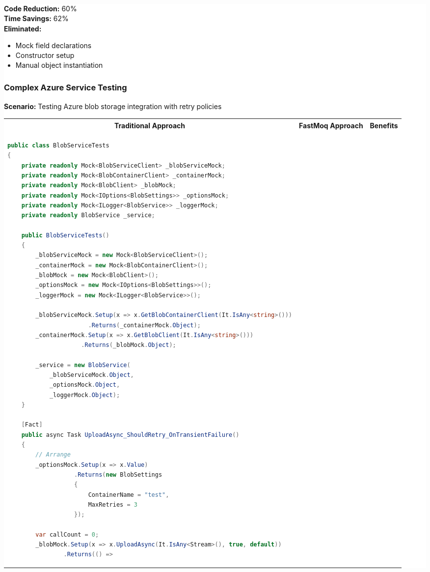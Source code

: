 </td>
<td>

**Code Reduction:** 60%  
**Time Savings:** 62%  
**Eliminated:**
- Mock field declarations
- Constructor setup
- Manual object instantiation

</td>
</tr>
</table>

### Complex Azure Service Testing

**Scenario:** Testing Azure blob storage integration with retry policies

<table>
<tr><th>Traditional Approach</th><th>FastMoq Approach</th><th>Benefits</th></tr>
<tr>
<td>

```csharp
public class BlobServiceTests
{
    private readonly Mock<BlobServiceClient> _blobServiceMock;
    private readonly Mock<BlobContainerClient> _containerMock;
    private readonly Mock<BlobClient> _blobMock;
    private readonly Mock<IOptions<BlobSettings>> _optionsMock;
    private readonly Mock<ILogger<BlobService>> _loggerMock;
    private readonly BlobService _service;

    public BlobServiceTests()
    {
        _blobServiceMock = new Mock<BlobServiceClient>();
        _containerMock = new Mock<BlobContainerClient>();
        _blobMock = new Mock<BlobClient>();
        _optionsMock = new Mock<IOptions<BlobSettings>>();
        _loggerMock = new Mock<ILogger<BlobService>>();

        _blobServiceMock.Setup(x => x.GetBlobContainerClient(It.IsAny<string>()))
                       .Returns(_containerMock.Object);
        _containerMock.Setup(x => x.GetBlobClient(It.IsAny<string>()))
                     .Returns(_blobMock.Object);

        _service = new BlobService(
            _blobServiceMock.Object,
            _optionsMock.Object,
            _loggerMock.Object);
    }

    [Fact]
    public async Task UploadAsync_ShouldRetry_OnTransientFailure()
    {
        // Arrange
        _optionsMock.Setup(x => x.Value)
                   .Returns(new BlobSettings 
                   { 
                       ContainerName = "test",
                       MaxRetries = 3 
                   });

        var callCount = 0;
        _blobMock.Setup(x => x.UploadAsync(It.IsAny<Stream>(), true, default))
                .Returns(() =>
```